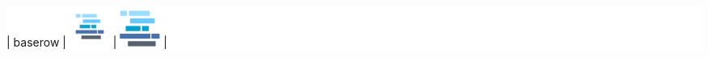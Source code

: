| baserow | <img src="../icons/baserow.png" alt="baserow" width="50"> |  <img src="../icons/baserow.svg" alt="baserow" width="50"> |